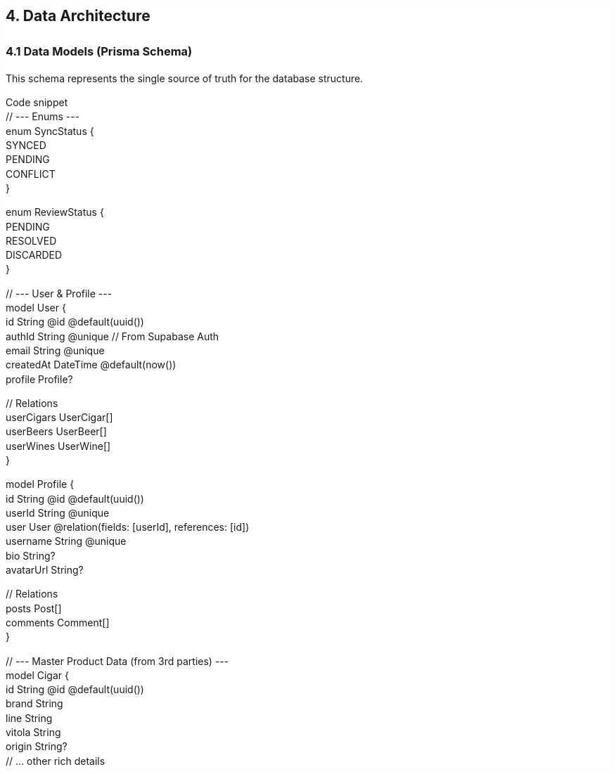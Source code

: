 ## **4\. Data Architecture**

### **4.1 Data Models (Prisma Schema)**

This schema represents the single source of truth for the database structure.

Code snippet  
// \--- Enums \---  
enum SyncStatus {  
  SYNCED  
  PENDING  
  CONFLICT  
}

enum ReviewStatus {  
  PENDING  
  RESOLVED  
  DISCARDED  
}

// \--- User & Profile \---  
model User {  
  id        String    @id @default(uuid())  
  authId    String    @unique // From Supabase Auth  
  email     String    @unique  
  createdAt DateTime  @default(now())  
  profile   Profile?  
    
  // Relations  
  userCigars UserCigar\[\]  
  userBeers  UserBeer\[\]  
  userWines  UserWine\[\]  
}

model Profile {  
  id        String   @id @default(uuid())  
  userId    String   @unique  
  user      User     @relation(fields: \[userId\], references: \[id\])  
  username  String   @unique  
  bio       String?  
  avatarUrl String?  
    
  // Relations  
  posts     Post\[\]  
  comments  Comment\[\]  
}

// \--- Master Product Data (from 3rd parties) \---  
model Cigar {  
  id          String   @id @default(uuid())  
  brand       String  
  line        String  
  vitola      String  
  origin      String?  
  // ... other rich details  
    